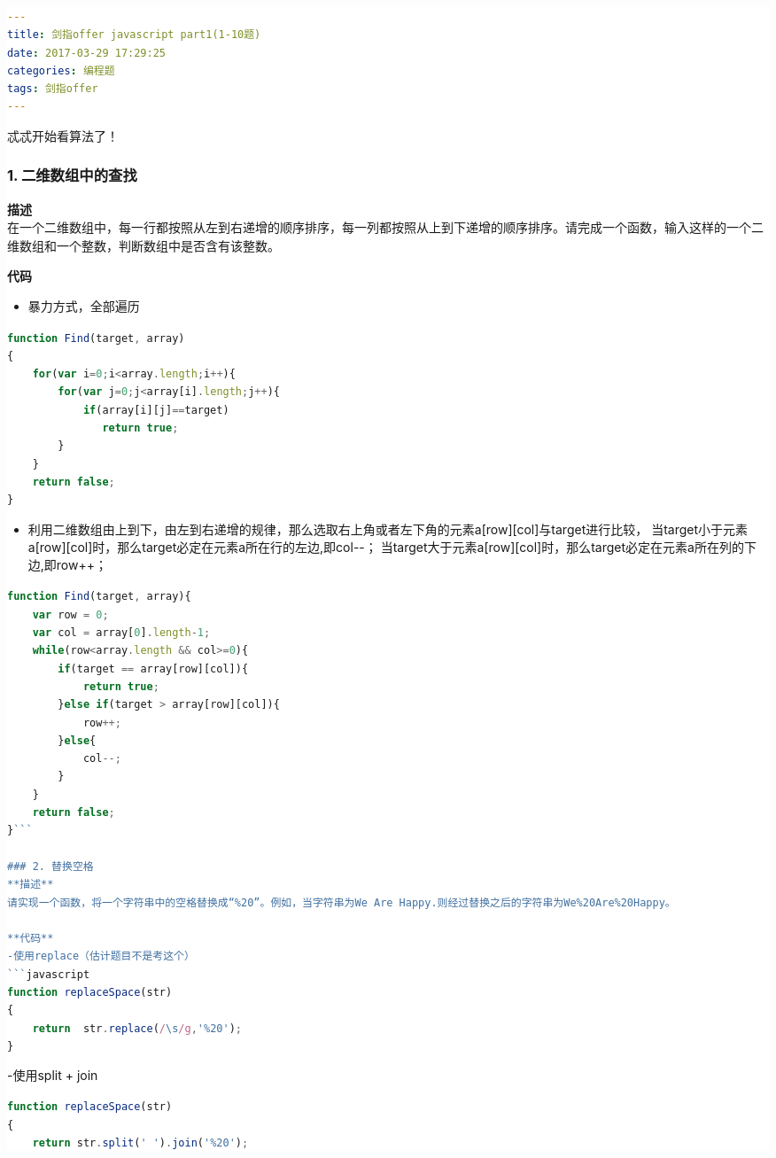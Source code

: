 ```yaml
---
title: 剑指offer javascript part1(1-10题)
date: 2017-03-29 17:29:25
categories: 编程题
tags: 剑指offer
---
```


忒忒开始看算法了！

### 1. 二维数组中的查找
**描述**    
在一个二维数组中，每一行都按照从左到右递增的顺序排序，每一列都按照从上到下递增的顺序排序。请完成一个函数，输入这样的一个二维数组和一个整数，判断数组中是否含有该整数。

**代码**
-  暴力方式，全部遍历

```javascript
function Find(target, array)
{
    for(var i=0;i<array.length;i++){
        for(var j=0;j<array[i].length;j++){
            if(array[i][j]==target)
               return true;
        }
    }
    return false;
}
```
- 利用二维数组由上到下，由左到右递增的规律，那么选取右上角或者左下角的元素a[row][col]与target进行比较，
当target小于元素a[row][col]时，那么target必定在元素a所在行的左边,即col--；
当target大于元素a[row][col]时，那么target必定在元素a所在列的下边,即row++；
```javascript
function Find(target, array){
    var row = 0;
    var col = array[0].length-1;
    while(row<array.length && col>=0){
        if(target == array[row][col]){
            return true;
        }else if(target > array[row][col]){
            row++;
        }else{
            col--;
        }
    }
    return false;
}```

### 2. 替换空格
**描述**    
请实现一个函数，将一个字符串中的空格替换成“%20”。例如，当字符串为We Are Happy.则经过替换之后的字符串为We%20Are%20Happy。

**代码**
-使用replace（估计题目不是考这个）
```javascript
function replaceSpace(str)
{
    return  str.replace(/\s/g,'%20');
}
```
-使用split + join
```javascript
function replaceSpace(str)
{
    return str.split(' ').join('%20');
```